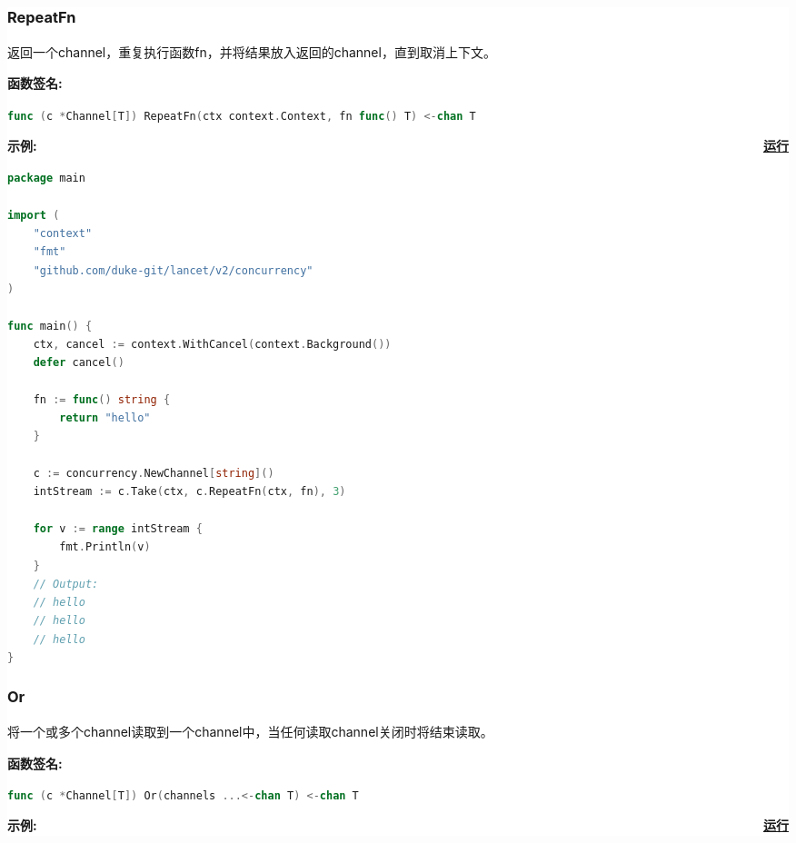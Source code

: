 
### <span id="RepeatFn">RepeatFn</span>

<p>返回一个channel，重复执行函数fn，并将结果放入返回的channel，直到取消上下文。</p>

<b>函数签名:</b>

```go
func (c *Channel[T]) RepeatFn(ctx context.Context, fn func() T) <-chan T
```

<b>示例:<span style="float:right;display:inline-block;">[运行](https://go.dev/play/p/4J1zAWttP85)</span></b>

```go
package main

import (
    "context"
    "fmt"
    "github.com/duke-git/lancet/v2/concurrency"
)

func main() {
    ctx, cancel := context.WithCancel(context.Background())
    defer cancel()

    fn := func() string {
        return "hello"
    }

    c := concurrency.NewChannel[string]()
    intStream := c.Take(ctx, c.RepeatFn(ctx, fn), 3)

    for v := range intStream {
        fmt.Println(v)
    }
    // Output:
    // hello
    // hello
    // hello
}
```

### <span id="Or">Or</span>

<p>将一个或多个channel读取到一个channel中，当任何读取channel关闭时将结束读取。</p>

<b>函数签名:</b>

```go
func (c *Channel[T]) Or(channels ...<-chan T) <-chan T
```

<b>示例:<span style="float:right;display:inline-block;">[运行](https://go.dev/play/p/Wqz9rwioPww)</span></b>
